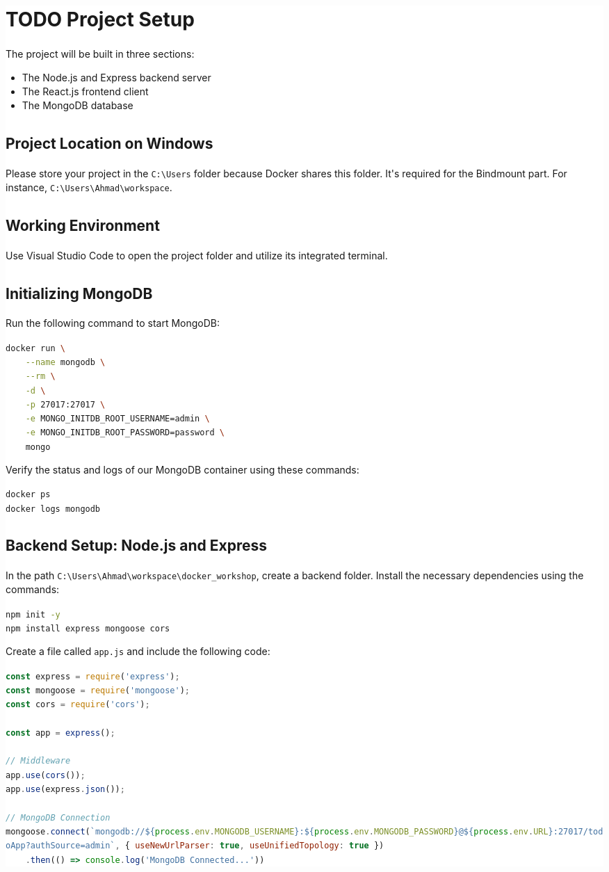 # TODO Project Setup

The project will be built in three sections:

- The Node.js and Express backend server
- The React.js frontend client
- The MongoDB database

## Project Location on Windows

Please store your project in the `C:\Users` folder because Docker shares this folder. It's required for the Bindmount part. For instance, `C:\Users\Ahmad\workspace`.

## Working Environment

Use Visual Studio Code to open the project folder and utilize its integrated terminal.

## Initializing MongoDB

Run the following command to start MongoDB:

```bash
docker run \
    --name mongodb \
    --rm \
    -d \
    -p 27017:27017 \
    -e MONGO_INITDB_ROOT_USERNAME=admin \
    -e MONGO_INITDB_ROOT_PASSWORD=password \
    mongo
```

Verify the status and logs of our MongoDB container using these commands:

```bash
docker ps
docker logs mongodb
```

## Backend Setup: Node.js and Express

In the path `C:\Users\Ahmad\workspace\docker_workshop`, create a backend folder. Install the necessary dependencies using the commands:

```bash
npm init -y
npm install express mongoose cors
```

Create a file called `app.js` and include the following code:

```javascript
const express = require('express');
const mongoose = require('mongoose');
const cors = require('cors');

const app = express();

// Middleware
app.use(cors());
app.use(express.json());

// MongoDB Connection
mongoose.connect(`mongodb://${process.env.MONGODB_USERNAME}:${process.env.MONGODB_PASSWORD}@${process.env.URL}:27017/todoApp?authSource=admin`, { useNewUrlParser: true, useUnifiedTopology: true })
    .then(() => console.log('MongoDB Connected...'))
```